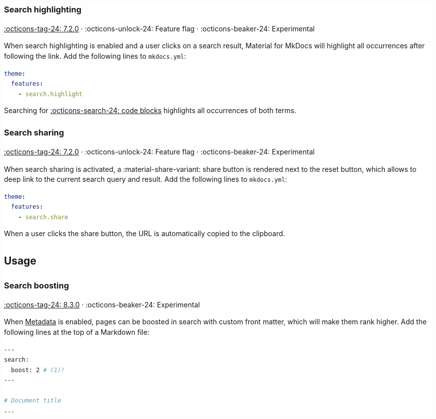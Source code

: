 ### Search highlighting

[:octicons-tag-24: 7.2.0][search.highlight support] ·
:octicons-unlock-24: Feature flag ·
:octicons-beaker-24: Experimental

When search highlighting is enabled and a user clicks on a search result,
Material for MkDocs will highlight all occurrences after following the link.
Add the following lines to `mkdocs.yml`:

``` yaml
theme:
  features:
    - search.highlight
```

Searching for [:octicons-search-24: code blocks][search.highlight example]
highlights all occurrences of both terms.

  [search.highlight support]: https://github.com/squidfunk/mkdocs-material/releases/tag/7.2.0
  [search.highlight example]: ../reference/code-blocks.md?h=code+blocks

### Search sharing

[:octicons-tag-24: 7.2.0][search.share support] ·
:octicons-unlock-24: Feature flag ·
:octicons-beaker-24: Experimental

When search sharing is activated, a :material-share-variant: share button is
rendered next to the reset button, which allows to deep link to the current
search query and result. Add the following lines to `mkdocs.yml`:

``` yaml
theme:
  features:
    - search.share
```

When a user clicks the share button, the URL is automatically copied to the
clipboard.

  [search.share support]: https://github.com/squidfunk/mkdocs-material/releases/tag/7.2.0

## Usage

### Search boosting

[:octicons-tag-24: 8.3.0][boost support] ·
:octicons-beaker-24: Experimental

When [Metadata] is enabled, pages can be boosted in search with custom front
matter, which will make them rank higher. Add the following lines at the top of
a Markdown file:

``` sh
---
search:
  boost: 2 # (1)!
---

# Document title
...
```


  [offline]: building-for-offline-usage.md
  [search support]: https://github.com/squidfunk/mkdocs-material/releases/tag/0.1.0
  [lunr]: https://lunrjs.com
  [lunr-languages]: https://github.com/MihaiValentin/lunr-languages
  [lunr's default tokenizer]: https://github.com/olivernn/lunr.js/blob/aa5a878f62a6bba1e8e5b95714899e17e8150b38/lunr.js#L413-L456
  [site language]: changing-the-language.md#site-language
  [tokenizer lookahead]: #tokenizer-lookahead
  [prebuilt index support]: https://github.com/squidfunk/mkdocs-material/releases/tag/5.0.0
  [prebuilt index]: https://www.mkdocs.org/user-guide/configuration/#prebuild_index
  [50% smaller]: ../blog/2021/search-better-faster-smaller.md#benchmarks
  [chinese search]: ../blog/2022/chinese-search-support.md
  [jieba]: https://pypi.org/project/jieba/
  [built-in search plugin]: #built-in-search-plugin
  [custom dictionary]: https://github.com/fxsjy/jieba#%E5%85%B6%E4%BB%96%E8%AF%8D%E5%85%B8
  [dict.txt.small]: https://github.com/fxsjy/jieba/raw/master/extra_dict/dict.txt.small
  [dict.txt.big]: https://github.com/fxsjy/jieba/raw/master/extra_dict/dict.txt.big
  [user dictionary]: https://github.com/fxsjy/jieba#%E8%BD%BD%E5%85%A5%E8%AF%8D%E5%85%B8
  [Insiders]: ../insiders/index.md
  [new search plugin]: ../blog/2021/search-better-faster-smaller.md
  [search preview now]: ../blog/2021/search-better-faster-smaller/search-preview-now.png
  [search preview before]: ../blog/2021/search-better-faster-smaller/search-preview-before.png
  [separator]: #search-separator
  [words are split at case changes]: ?q=searchHighlight
  [tokenize case changes]: ../blog/2021/search-better-faster-smaller.md#case-changes
  [tokenize version numbers]: ../blog/2021/search-better-faster-smaller.md#version-numbers
  [tokenize html-xml tags]: ../blog/2021/search-better-faster-smaller.md#htmlxml-tags
  [search.suggest support]: https://github.com/squidfunk/mkdocs-material/releases/tag/7.2.0
  [search.suggest example]: ?q=search+su
  [boost support]: https://github.com/squidfunk/mkdocs-material/releases/tag/8.3.0
  [Metadata]: extensions/python-markdown.md#metadata
  [Attribute Lists]: extensions/python-markdown.md#attribute-lists
  [extending the theme]: ../customization.md#extending-the-theme
  [overriding blocks]: ../customization.md#overriding-blocks
  [web worker]: https://developer.mozilla.org/en-US/docs/Web/API/Web_Workers_API/Using_web_workers
  [SearchMessage]: https://github.com/squidfunk/mkdocs-material/blob/master/src/assets/javascripts/integrations/search/worker/message/index.ts
  [SearchIndex]: https://github.com/squidfunk/mkdocs-material/blob/master/src/assets/javascripts/integrations/search/_/index.ts